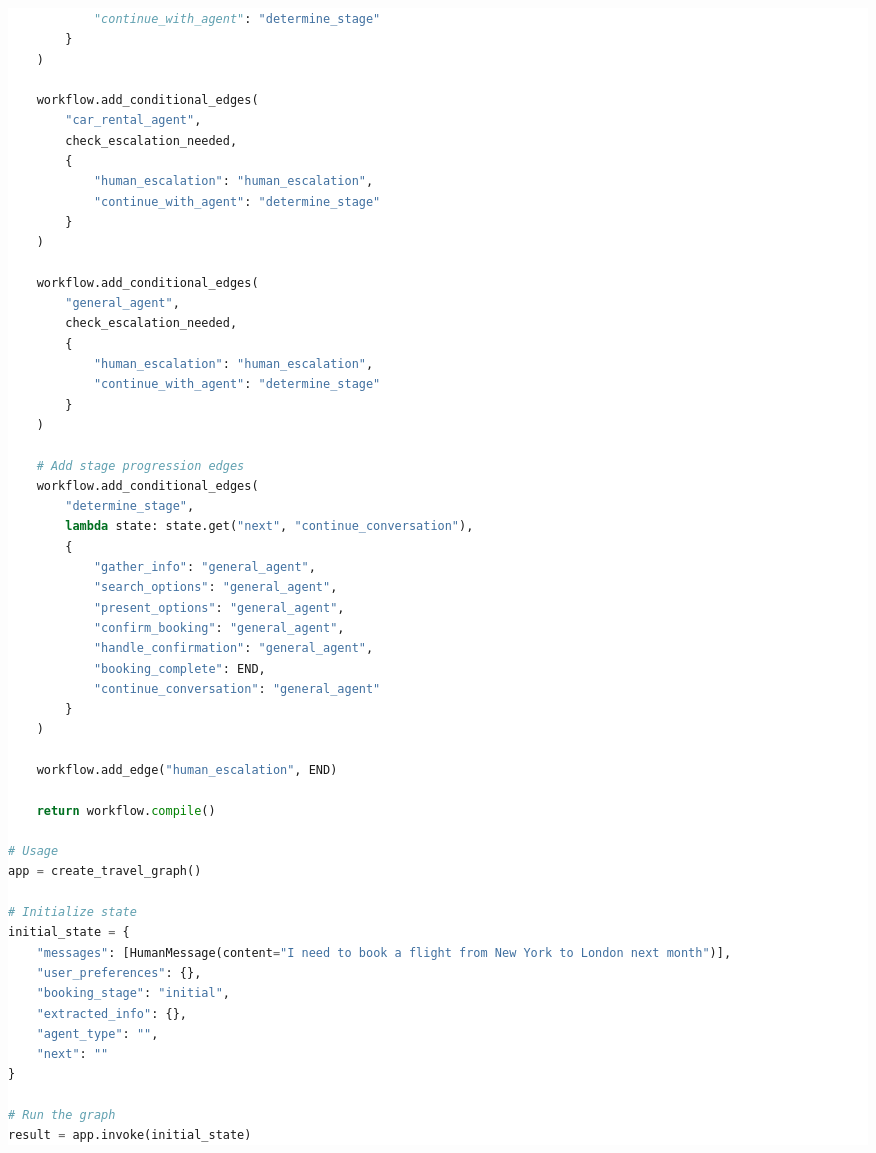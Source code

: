 ```python
            "continue_with_agent": "determine_stage"
        }
    )
    
    workflow.add_conditional_edges(
        "car_rental_agent",
        check_escalation_needed,
        {
            "human_escalation": "human_escalation",
            "continue_with_agent": "determine_stage"
        }
    )
    
    workflow.add_conditional_edges(
        "general_agent",
        check_escalation_needed,
        {
            "human_escalation": "human_escalation",
            "continue_with_agent": "determine_stage"
        }
    )
    
    # Add stage progression edges
    workflow.add_conditional_edges(
        "determine_stage",
        lambda state: state.get("next", "continue_conversation"),
        {
            "gather_info": "general_agent",
            "search_options": "general_agent",
            "present_options": "general_agent",
            "confirm_booking": "general_agent",
            "handle_confirmation": "general_agent",
            "booking_complete": END,
            "continue_conversation": "general_agent"
        }
    )
    
    workflow.add_edge("human_escalation", END)
    
    return workflow.compile()

# Usage
app = create_travel_graph()

# Initialize state
initial_state = {
    "messages": [HumanMessage(content="I need to book a flight from New York to London next month")],
    "user_preferences": {},
    "booking_stage": "initial",
    "extracted_info": {},
    "agent_type": "",
    "next": ""
}

# Run the graph
result = app.invoke(initial_state)
```
